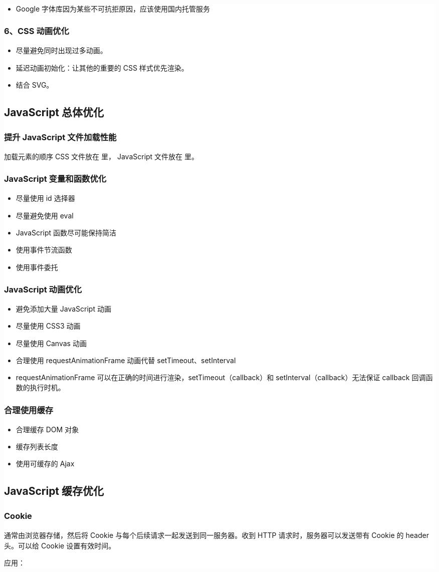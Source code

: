 - Google 字体库因为某些不可抗拒原因，应该使用国内托管服务

### 6、CSS 动画优化

- 尽量避免同时出现过多动画。

- 延迟动画初始化：让其他的重要的 CSS 样式优先渲染。

- 结合 SVG。

## JavaScript 总体优化

### 提升 JavaScript 文件加载性能

加载元素的顺序 CSS 文件放在 <head> 里， JavaScript 文件放在 <body> 里。

### JavaScript 变量和函数优化

- 尽量使用 id 选择器

- 尽量避免使用 eval

- JavaScript 函数尽可能保持简洁

- 使用事件节流函数

- 使用事件委托

### JavaScript 动画优化

- 避免添加大量 JavaScript 动画

- 尽量使用 CSS3 动画

- 尽量使用 Canvas 动画

- 合理使用 requestAnimationFrame 动画代替 setTimeout、setInterval

- requestAnimationFrame 可以在正确的时间进行渲染，setTimeout（callback）和 setInterval（callback）无法保证 callback 回调函数的执行时机。

### 合理使用缓存

- 合理缓存 DOM 对象

- 缓存列表长度

- 使用可缓存的 Ajax

## JavaScript 缓存优化

### Cookie

通常由浏览器存储，然后将 Cookie 与每个后续请求一起发送到同一服务器。收到 HTTP 请求时，服务器可以发送带有 Cookie 的 header 头。可以给 Cookie 设置有效时间。

应用：

